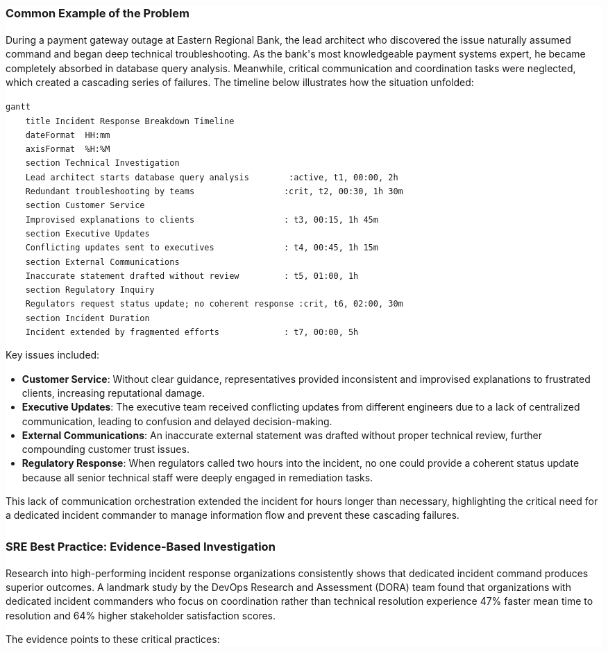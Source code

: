 ### Common Example of the Problem

During a payment gateway outage at Eastern Regional Bank, the lead architect who discovered the issue naturally assumed command and began deep technical troubleshooting. As the bank's most knowledgeable payment systems expert, he became completely absorbed in database query analysis. Meanwhile, critical communication and coordination tasks were neglected, which created a cascading series of failures. The timeline below illustrates how the situation unfolded:

```mermaid
gantt
    title Incident Response Breakdown Timeline
    dateFormat  HH:mm
    axisFormat  %H:%M
    section Technical Investigation
    Lead architect starts database query analysis        :active, t1, 00:00, 2h
    Redundant troubleshooting by teams                  :crit, t2, 00:30, 1h 30m
    section Customer Service
    Improvised explanations to clients                  : t3, 00:15, 1h 45m
    section Executive Updates
    Conflicting updates sent to executives              : t4, 00:45, 1h 15m
    section External Communications
    Inaccurate statement drafted without review         : t5, 01:00, 1h
    section Regulatory Inquiry
    Regulators request status update; no coherent response :crit, t6, 02:00, 30m
    section Incident Duration
    Incident extended by fragmented efforts             : t7, 00:00, 5h
```

Key issues included:

- **Customer Service**: Without clear guidance, representatives provided inconsistent and improvised explanations to frustrated clients, increasing reputational damage.
- **Executive Updates**: The executive team received conflicting updates from different engineers due to a lack of centralized communication, leading to confusion and delayed decision-making.
- **External Communications**: An inaccurate external statement was drafted without proper technical review, further compounding customer trust issues.
- **Regulatory Response**: When regulators called two hours into the incident, no one could provide a coherent status update because all senior technical staff were deeply engaged in remediation tasks.

This lack of communication orchestration extended the incident for hours longer than necessary, highlighting the critical need for a dedicated incident commander to manage information flow and prevent these cascading failures.

### SRE Best Practice: Evidence-Based Investigation

Research into high-performing incident response organizations consistently shows that dedicated incident command produces superior outcomes. A landmark study by the DevOps Research and Assessment (DORA) team found that organizations with dedicated incident commanders who focus on coordination rather than technical resolution experience 47% faster mean time to resolution and 64% higher stakeholder satisfaction scores.

The evidence points to these critical practices:
